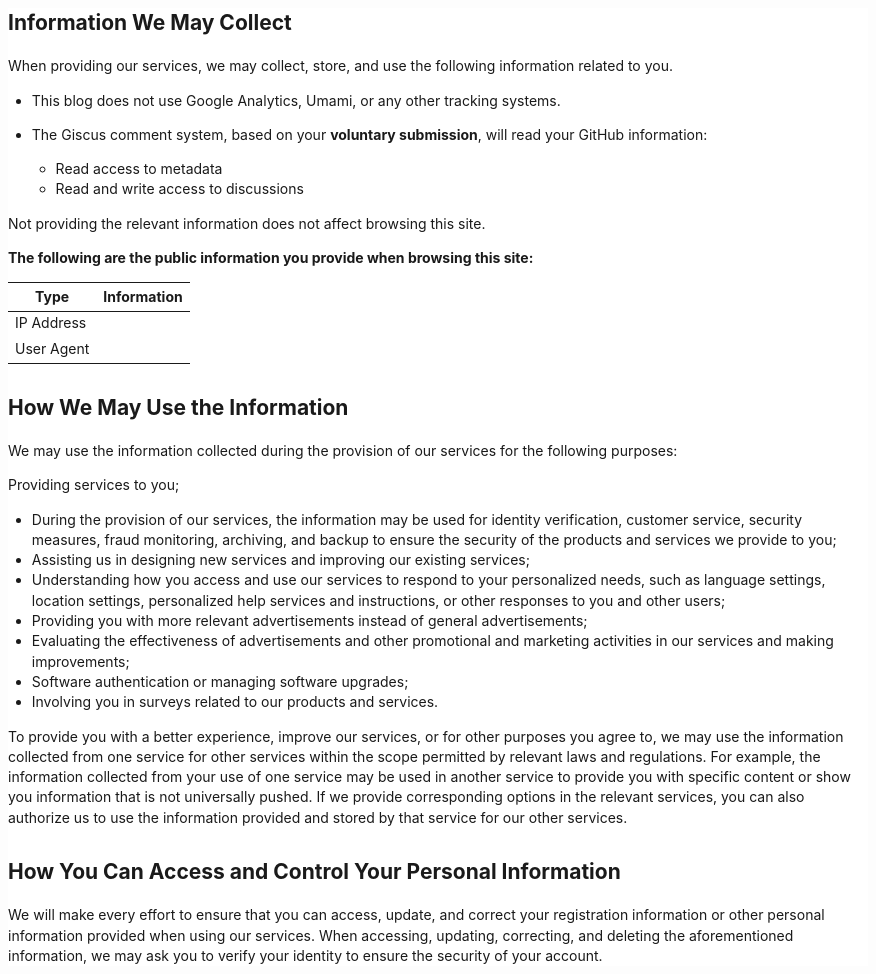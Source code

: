 Information We May Collect
---------

When providing our services, we may collect, store, and use the following information related to you.

* This blog does not use Google Analytics, Umami, or any other tracking systems.

* The Giscus comment system, based on your **voluntary submission**, will read your GitHub information:

  * Read access to metadata
  * Read and write access to discussions

Not providing the relevant information does not affect browsing this site.

**The following are the public information you provide when browsing this site:**

| Type      | Information                       |
| --------- | --------------------------------- |
| <span style="display: inline-block; white-space: nowrap;">IP Address</span> | <span id="userAgentIp"></span>     |
| <span style="display: inline-block; white-space: nowrap;">User Agent</span> | <span id="userAgentDevice"></span> |

How We May Use the Information
----------

We may use the information collected during the provision of our services for the following purposes:

Providing services to you;

* During the provision of our services, the information may be used for identity verification, customer service, security measures, fraud monitoring, archiving, and backup to ensure the security of the products and services we provide to you;
* Assisting us in designing new services and improving our existing services;
* Understanding how you access and use our services to respond to your personalized needs, such as language settings, location settings, personalized help services and instructions, or other responses to you and other users;
* Providing you with more relevant advertisements instead of general advertisements;
* Evaluating the effectiveness of advertisements and other promotional and marketing activities in our services and making improvements;
* Software authentication or managing software upgrades;
* Involving you in surveys related to our products and services.

To provide you with a better experience, improve our services, or for other purposes you agree to, we may use the information collected from one service for other services within the scope permitted by relevant laws and regulations. For example, the information collected from your use of one service may be used in another service to provide you with specific content or show you information that is not universally pushed. If we provide corresponding options in the relevant services, you can also authorize us to use the information provided and stored by that service for our other services.

How You Can Access and Control Your Personal Information
---------------

We will make every effort to ensure that you can access, update, and correct your registration information or other personal information provided when using our services. When accessing, updating, correcting, and deleting the aforementioned information, we may ask you to verify your identity to ensure the security of your account.
